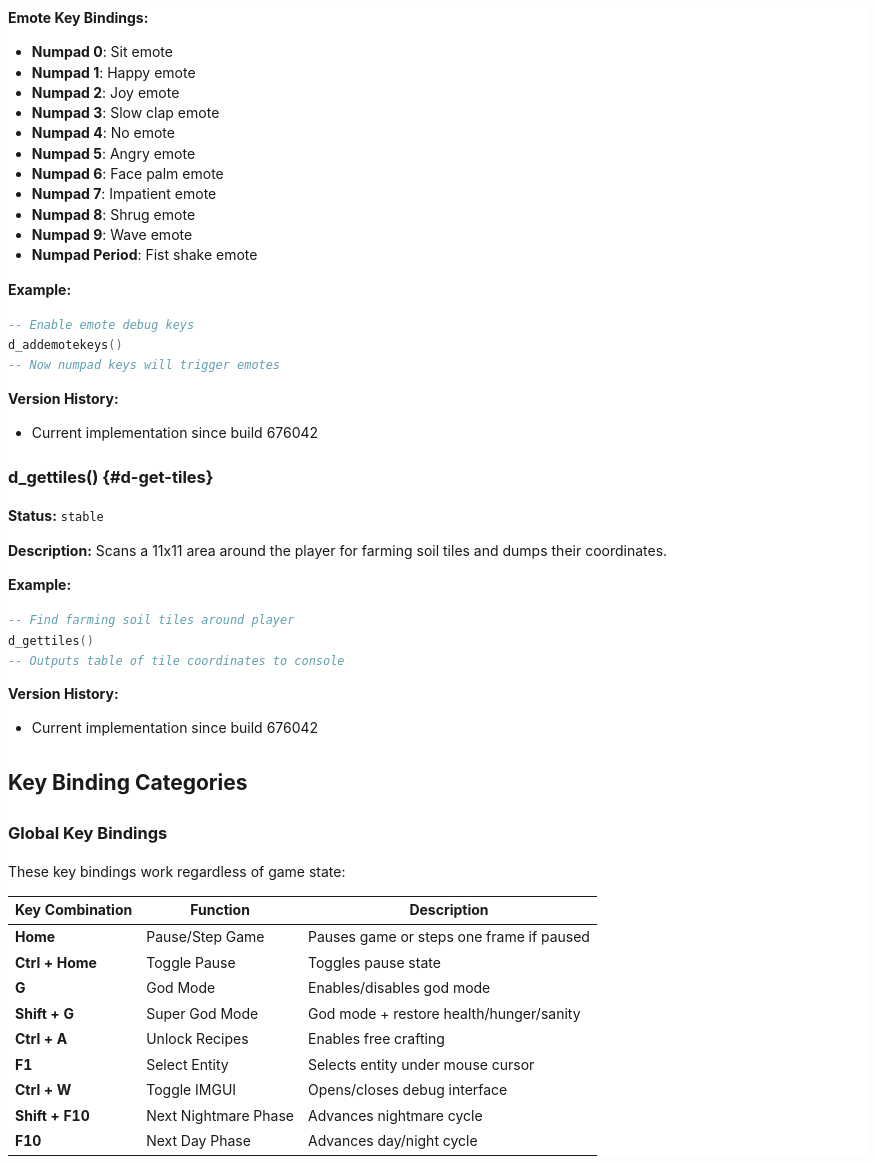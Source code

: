 **Emote Key Bindings:**
- **Numpad 0**: Sit emote
- **Numpad 1**: Happy emote
- **Numpad 2**: Joy emote
- **Numpad 3**: Slow clap emote
- **Numpad 4**: No emote
- **Numpad 5**: Angry emote
- **Numpad 6**: Face palm emote
- **Numpad 7**: Impatient emote
- **Numpad 8**: Shrug emote
- **Numpad 9**: Wave emote
- **Numpad Period**: Fist shake emote

**Example:**
```lua
-- Enable emote debug keys
d_addemotekeys()
-- Now numpad keys will trigger emotes
```

**Version History:**
- Current implementation since build 676042

### d_gettiles() {#d-get-tiles}

**Status:** `stable`

**Description:**
Scans a 11x11 area around the player for farming soil tiles and dumps their coordinates.

**Example:**
```lua
-- Find farming soil tiles around player
d_gettiles()
-- Outputs table of tile coordinates to console
```

**Version History:**
- Current implementation since build 676042

## Key Binding Categories

### Global Key Bindings

These key bindings work regardless of game state:

| Key Combination | Function | Description |
|-----|-----|-----|
| **Home** | Pause/Step Game | Pauses game or steps one frame if paused |
| **Ctrl + Home** | Toggle Pause | Toggles pause state |
| **G** | God Mode | Enables/disables god mode |
| **Shift + G** | Super God Mode | God mode + restore health/hunger/sanity |
| **Ctrl + A** | Unlock Recipes | Enables free crafting |
| **F1** | Select Entity | Selects entity under mouse cursor |
| **Ctrl + W** | Toggle IMGUI | Opens/closes debug interface |
| **Shift + F10** | Next Nightmare Phase | Advances nightmare cycle |
| **F10** | Next Day Phase | Advances day/night cycle |
